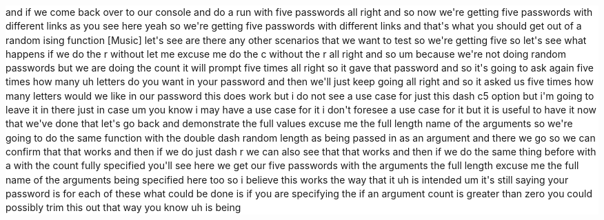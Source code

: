 and if we come back over to our console
and do a run with five passwords
all right and so now we're getting five
passwords
with different links as you see here
yeah so we're getting five passwords
with different links
and that's what you should get out of a
random ising function
[Music]
let's see are there any other scenarios
that we want to test
so we're getting five so let's see what
happens if we do
the r without let me excuse me do the c
without the r
all right and so um
because we're not doing random passwords
but we are doing the count
it will prompt five times
all right so it gave that password and
so it's going to ask again
five times how many uh letters do you
want in your password
and then we'll just keep going
all right and so it asked us five times
how many letters would we like in our
password
this
does work but i do not see a use case
for
just this dash c5 option but i'm going
to leave it in there just in case
um you know i may have a use case for it
i don't foresee a use case for it
but it is useful to have it
now that we've done that let's go back
and
demonstrate the full values excuse me
the full
length name of the arguments so we're
going to do the
same function with the double dash
random length
as being passed in as an argument
and there we go so we can confirm that
that works and then if we do just dash r
we can also see that that works and then
if we do
the same thing before with a with the
count fully specified
you'll see here we get our five
passwords with the arguments
the full length excuse me the full name
of the arguments
being specified here too so
i believe this works the way that it uh
is intended um it's still saying your
password
is for each of these what could be done
is if you are specifying the
if an argument count is greater than
zero you could possibly trim this out
that way you know uh is being